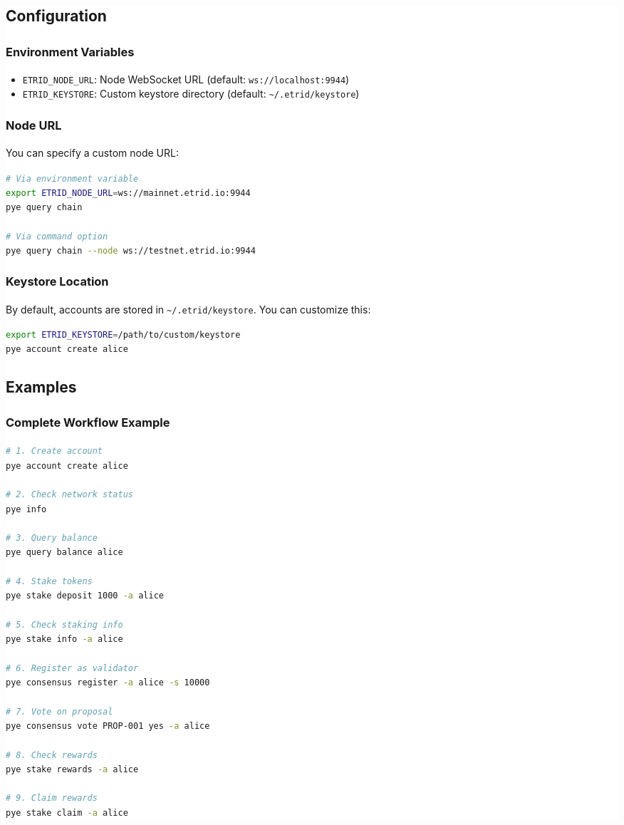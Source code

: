 ## Configuration

### Environment Variables

- `ETRID_NODE_URL`: Node WebSocket URL (default: `ws://localhost:9944`)
- `ETRID_KEYSTORE`: Custom keystore directory (default: `~/.etrid/keystore`)

### Node URL

You can specify a custom node URL:

```bash
# Via environment variable
export ETRID_NODE_URL=ws://mainnet.etrid.io:9944
pye query chain

# Via command option
pye query chain --node ws://testnet.etrid.io:9944
```

### Keystore Location

By default, accounts are stored in `~/.etrid/keystore`. You can customize this:

```bash
export ETRID_KEYSTORE=/path/to/custom/keystore
pye account create alice
```

## Examples

### Complete Workflow Example

```bash
# 1. Create account
pye account create alice

# 2. Check network status
pye info

# 3. Query balance
pye query balance alice

# 4. Stake tokens
pye stake deposit 1000 -a alice

# 5. Check staking info
pye stake info -a alice

# 6. Register as validator
pye consensus register -a alice -s 10000

# 7. Vote on proposal
pye consensus vote PROP-001 yes -a alice

# 8. Check rewards
pye stake rewards -a alice

# 9. Claim rewards
pye stake claim -a alice
```
